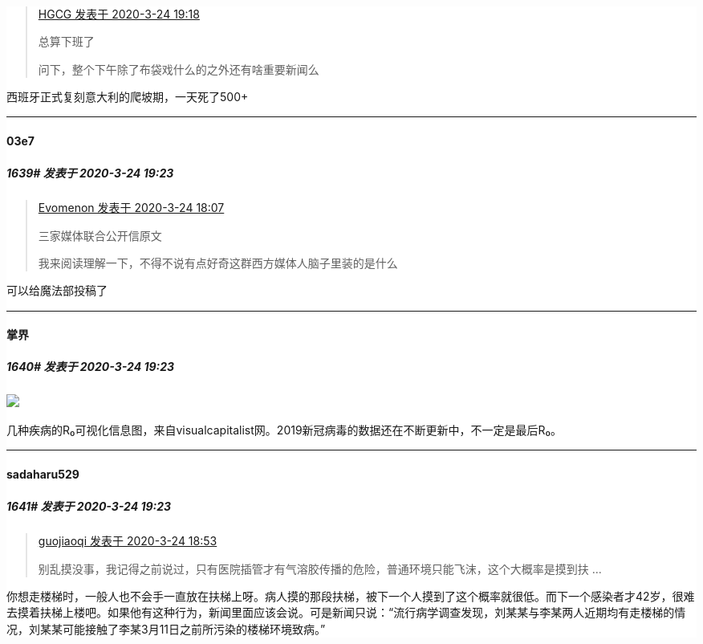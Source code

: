 

<blockquote><a href="httphttps://bbs.saraba1st.com/2b/forum.php?mod=redirect&amp;goto=findpost&amp;pid=46859187&amp;ptid=1920488" target="_blank">HGCG 发表于 2020-3-24 19:18</a>

总算下班了

问下，整个下午除了布袋戏什么的之外还有啥重要新闻么</blockquote>
西班牙正式复刻意大利的爬坡期，一天死了500+







*****

####  03e7  
##### 1639#       发表于 2020-3-24 19:23



<blockquote><a href="httphttps://bbs.saraba1st.com/2b/forum.php?mod=redirect&amp;goto=findpost&amp;pid=46858391&amp;ptid=1920488" target="_blank">Evomenon 发表于 2020-3-24 18:07</a>

三家媒体联合公开信原文

我来阅读理解一下，不得不说有点好奇这群西方媒体人脑子里装的是什么</blockquote>
可以给魔法部投稿了







*****

####  掌界  
##### 1640#       发表于 2020-3-24 19:23



<img src="http://wx3.sinaimg.cn/mw690/6a4dabedgy1gd4xx7vuepj20ms0kpnap.jpg" referrerpolicy="no-referrer">

几种疾病的R₀可视化信息图，来自visualcapitalist网。2019新冠病毒的数据还在不断更新中，不一定是最后R₀。







*****

####  sadaharu529  
##### 1641#       发表于 2020-3-24 19:23



<blockquote><a href="httphttps://bbs.saraba1st.com/2b/forum.php?mod=redirect&amp;goto=findpost&amp;pid=46858894&amp;ptid=1920488" target="_blank">guojiaoqi 发表于 2020-3-24 18:53</a>

别乱摸没事，我记得之前说过，只有医院插管才有气溶胶传播的危险，普通环境只能飞沫，这个大概率是摸到扶 ...</blockquote>
你想走楼梯时，一般人也不会手一直放在扶梯上呀。病人摸的那段扶梯，被下一个人摸到了这个概率就很低。而下一个感染者才42岁，很难去摸着扶梯上楼吧。如果他有这种行为，新闻里面应该会说。可是新闻只说：“流行病学调查发现，刘某某与李某两人近期均有走楼梯的情况，刘某某可能接触了李某3月11日之前所污染的楼梯环境致病。”
